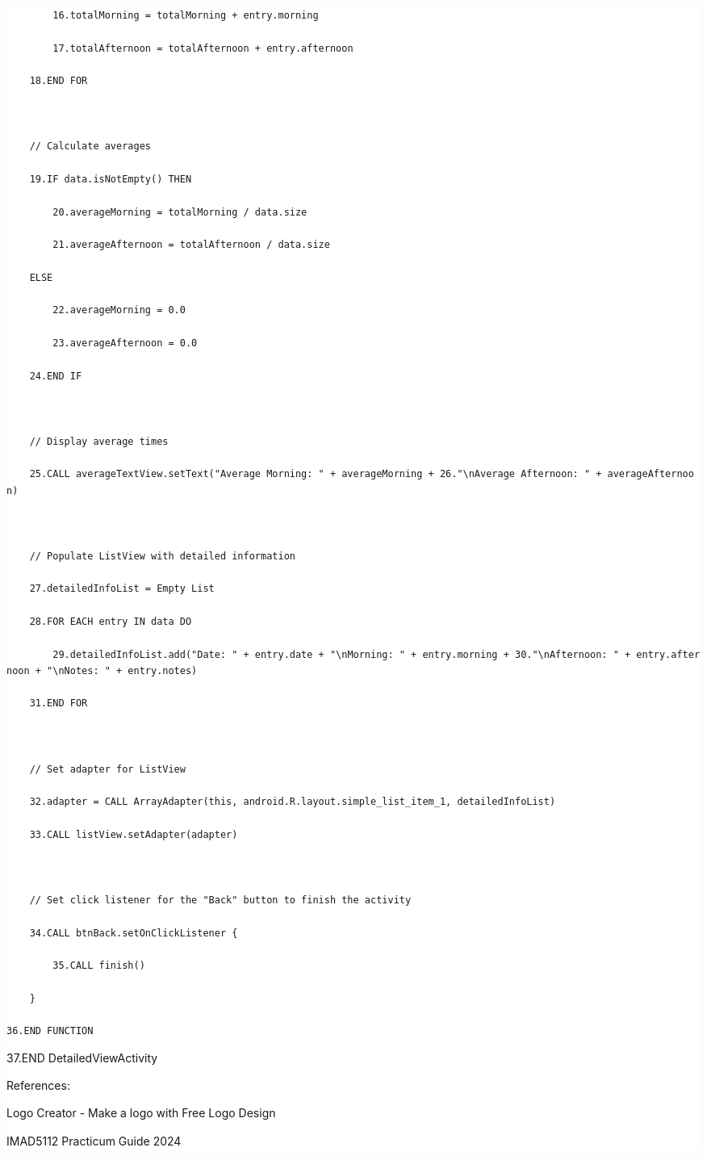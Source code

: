             16.totalMorning = totalMorning + entry.morning 

            17.totalAfternoon = totalAfternoon + entry.afternoon 

        18.END FOR 

  

        // Calculate averages 

        19.IF data.isNotEmpty() THEN 

            20.averageMorning = totalMorning / data.size 

            21.averageAfternoon = totalAfternoon / data.size 

        ELSE 

            22.averageMorning = 0.0 

            23.averageAfternoon = 0.0 

        24.END IF 

  

        // Display average times 

        25.CALL averageTextView.setText("Average Morning: " + averageMorning + 26."\nAverage Afternoon: " + averageAfternoon) 

  

        // Populate ListView with detailed information 

        27.detailedInfoList = Empty List 

        28.FOR EACH entry IN data DO 

            29.detailedInfoList.add("Date: " + entry.date + "\nMorning: " + entry.morning + 30."\nAfternoon: " + entry.afternoon + "\nNotes: " + entry.notes) 

        31.END FOR 

  

        // Set adapter for ListView 

        32.adapter = CALL ArrayAdapter(this, android.R.layout.simple_list_item_1, detailedInfoList) 

        33.CALL listView.setAdapter(adapter) 

  

        // Set click listener for the "Back" button to finish the activity 

        34.CALL btnBack.setOnClickListener { 

            35.CALL finish() 

        } 

    36.END FUNCTION 

37.END DetailedViewActivity 

References: 

Logo Creator - Make a logo with Free Logo Design 

IMAD5112 Practicum Guide 2024 
